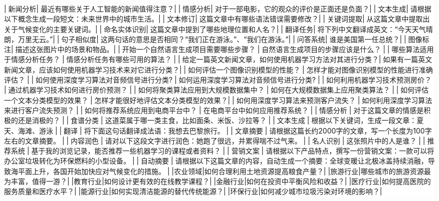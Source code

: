 | 新闻分析| 最近有哪些关于人工智能的新闻值得注意？|
| 情感分析| 对于一部电影，它的观众的评价是正面还是负面？|
| 文本生成| 请根据以下概念生成一段短文：未来世界中的城市生活。|
| 文本修订| 这篇文章中有哪些语法错误需要修改？|
| 关键词提取| 从这篇文章中提取出关于气候变化的主要关键词。|
| 命名实体识别| 这篇文章中提到了哪些地理位置和人名？|
| 翻译任务| 将下列中文翻译成英文：“今天天气晴朗，万里无云。”|
| 句子相似度| 这两句话的意思是否相同？“我们正在游泳。”、“我们在游泳。”|
| 问答系统| 谁是美国第一任总统？|
| 图像标注| 描述这张图片中的场景和物品。|
| 开始一个自然语言生成项目需要哪些步骤？ | 自然语言生成项目的步骤应该是什么？ |
| 哪些算法适用于情感分析任务？ | 情感分析任务有哪些可用的算法？ |
| 给定一篇英文新闻文章，如何使用机器学习方法对其进行分类？| 如果有一篇英文新闻文章，应该如何使用机器学习技术来对它进行分类？|
| 如何评估一个图像识别模型的性能？ | 怎样才能对图像识别模型的性能进行准确评估？ |
| 如何使用深度学习算法对音频信号进行分类? | 如何运用深度学习算法对音频信号进行分类? |
| 如何利用机器学习技术预测房价？ | 通过机器学习技术如何进行房价预测？ |
| 如何将聚类算法应用到大规模数据集中？ | 如何在大规模数据集上应用聚类算法？ |
| 如何评估一个文本分类模型的效果？ | 怎样才能很好地评估文本分类模型的效果？|
| 如何用深度学习算法来预测客户流失？ | 如何利用深度学习算法来进行客户流失预测？ |
| 如何将推荐系统应用到电商平台中？ | 在电商平台中如何应用推荐系统？ |
| 情感分析             | 对于这篇文章的情感是积极的还是消极的？                                                                         |
| 食谱分类             | 这道菜属于哪一类主食，比如面条、米饭、沙拉等？                                                                   |
| 文本生成             | 根据以下关键词，生成一段文章：夏天、海滩、游泳                                                                     |
| 翻译                 | 将下面这句话翻译成法语：我想去巴黎旅行。                                                                           |
| 文章摘要             | 请根据这篇长约2000字的文章，写一个长度为100字左右的文章摘要。                                                    |
| 内容润色             | 请对以下这段文字进行润色：她跑了很远，并累得喘不过气来。                                                           |
| 名人识别             | 这张照片中的人是谁？                                                                                           |
| 推荐系统             | 基于我的浏览记录，能否推荐一些机器学习的课程或者资料？                                                            |
| 营销文案             | 请根据以下产品特点，撰写一份营销文案：一款可以将办公室垃圾转化为环保燃料的小型设备。                                  |
| 自动摘要             | 请根据以下这篇文章的内容，自动生成一个摘要：全球变暖让北极冰盖持续消融，导致海平面上升，各国开始加快应对气候变化的措施。 |
|农业领域|如何合理利用土地资源提高粮食产量？|
|旅游行业|哪些城市的旅游资源最为丰富，值得一游？|
|教育行业|如何设计更有效的在线教学课程？|
|金融行业|如何在投资中平衡风险和收益？|
|医疗行业|如何提高医院的服务质量和医疗水平？|
|能源行业|如何实现清洁能源的替代传统能源？|
|环保行业|如何减少城市垃圾污染对环境的影响？|